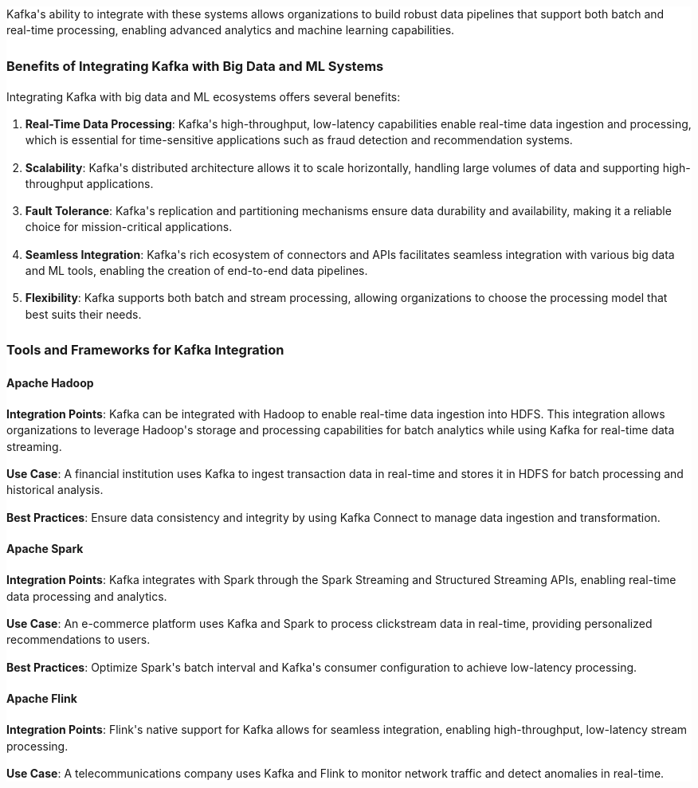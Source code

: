 Kafka's ability to integrate with these systems allows organizations to build robust data pipelines that support both batch and real-time processing, enabling advanced analytics and machine learning capabilities.

### Benefits of Integrating Kafka with Big Data and ML Systems

Integrating Kafka with big data and ML ecosystems offers several benefits:

1. **Real-Time Data Processing**: Kafka's high-throughput, low-latency capabilities enable real-time data ingestion and processing, which is essential for time-sensitive applications such as fraud detection and recommendation systems.

2. **Scalability**: Kafka's distributed architecture allows it to scale horizontally, handling large volumes of data and supporting high-throughput applications.

3. **Fault Tolerance**: Kafka's replication and partitioning mechanisms ensure data durability and availability, making it a reliable choice for mission-critical applications.

4. **Seamless Integration**: Kafka's rich ecosystem of connectors and APIs facilitates seamless integration with various big data and ML tools, enabling the creation of end-to-end data pipelines.

5. **Flexibility**: Kafka supports both batch and stream processing, allowing organizations to choose the processing model that best suits their needs.

### Tools and Frameworks for Kafka Integration

#### Apache Hadoop

**Integration Points**: Kafka can be integrated with Hadoop to enable real-time data ingestion into HDFS. This integration allows organizations to leverage Hadoop's storage and processing capabilities for batch analytics while using Kafka for real-time data streaming.

**Use Case**: A financial institution uses Kafka to ingest transaction data in real-time and stores it in HDFS for batch processing and historical analysis.

**Best Practices**: Ensure data consistency and integrity by using Kafka Connect to manage data ingestion and transformation.

#### Apache Spark

**Integration Points**: Kafka integrates with Spark through the Spark Streaming and Structured Streaming APIs, enabling real-time data processing and analytics.

**Use Case**: An e-commerce platform uses Kafka and Spark to process clickstream data in real-time, providing personalized recommendations to users.

**Best Practices**: Optimize Spark's batch interval and Kafka's consumer configuration to achieve low-latency processing.

#### Apache Flink

**Integration Points**: Flink's native support for Kafka allows for seamless integration, enabling high-throughput, low-latency stream processing.

**Use Case**: A telecommunications company uses Kafka and Flink to monitor network traffic and detect anomalies in real-time.
